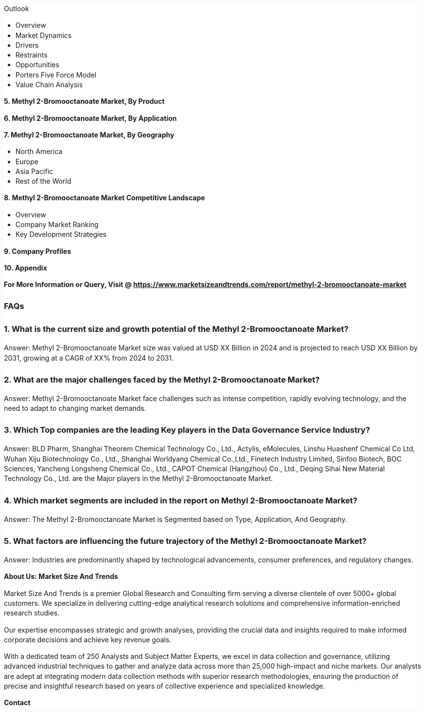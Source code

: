 Outlook</span></strong></p></div><div class="" data-test-id=""><ul><li><span class="">Overview</span></li><li><span class="">Market Dynamics</span></li><li><span class="">Drivers</span></li><li><span class="">Restraints</span></li><li><span class="">Opportunities</span></li><li><span class="">Porters Five Force Model</span></li><li><span class="">Value Chain Analysis</span></li></ul></div><div class="" data-test-id=""><p><strong><span class="">5. Methyl 2-Bromooctanoate Market, By Product</span></strong></p></div><div class="" data-test-id=""><p><strong><span class="">6. Methyl 2-Bromooctanoate Market, By Application</span></strong></p></div><div class="" data-test-id=""><p><strong><span class="">7. Methyl 2-Bromooctanoate Market, By Geography</span></strong></p></div><div class="" data-test-id=""><ul><li><span class="">North America</span></li><li><span class="">Europe</span></li><li><span class="">Asia Pacific</span></li><li><span class="">Rest of the World</span></li></ul></div><div class="" data-test-id=""><p><strong><span class="">8. Methyl 2-Bromooctanoate Market Competitive Landscape</span></strong></p></div><div class="" data-test-id=""><ul><li><span class="">Overview</span></li><li><span class="">Company Market Ranking</span></li><li><span class="">Key Development Strategies</span></li></ul></div><div class="" data-test-id=""><p><strong><span class="">9. Company Profiles</span></strong></p></div><div class="" data-test-id=""><p><strong><span class="">10. Appendix</span></strong></p></div><div class="" data-test-id=""><p><strong><span class="">For More Information or Query, Visit @ <a href="https://www.marketsizeandtrends.com/report/methyl-2-bromooctanoate-market" target="_blank">https://www.marketsizeandtrends.com/report/methyl-2-bromooctanoate-market</a></span></strong></p></div><div class="" data-test-id=""><div class="article-main__content" data-test-id="publishing-text-block"><h3><strong><span class="">FAQs</span></strong></h3></div><div class="article-main__content" data-test-id="publishing-text-block"><h3><span class="">1. What is the current size and growth potential of the Methyl 2-Bromooctanoate Market?</span></h3></div><div class="article-main__content" data-test-id="publishing-text-block"><p><span class="font-[700]">Answer</span><span class="">: Methyl 2-Bromooctanoate Market size was valued at USD XX Billion in 2024 and is projected to reach USD XX Billion by 2031, growing at a CAGR of XX% from 2024 to 2031.</span></p></div><div class="article-main__content" data-test-id="publishing-text-block"><h3><span class="">2. What are the major challenges faced by the Methyl 2-Bromooctanoate Market?</span></h3></div><div class="article-main__content" data-test-id="publishing-text-block"><p><span class="font-[700]">Answer</span><span class="">: Methyl 2-Bromooctanoate Market face challenges such as intense competition, rapidly evolving technology, and the need to adapt to changing market demands.</span></p></div><div class="article-main__content" data-test-id="publishing-text-block"><h3><span class="">3. Which Top companies are the leading Key players in the Data Governance Service Industry?</span></h3></div><div class="article-main__content" data-test-id="publishing-text-block"><p><span class="font-[700]">Answer</span><span class="">: BLD Pharm, Shanghai Theorem Chemical Technology Co., Ltd., Actylis, eMolecules, Linshu Huashenf Chemical Co Ltd, Wuhan Xiju Biotechnology Co., Ltd., Shanghai Worldyang Chemical Co.,Ltd., Finetech Industry Limited, Sinfoo Biotech, BOC Sciences, Yancheng Longsheng Chemical Co., Ltd., CAPOT Chemical (Hangzhou) Co., Ltd., Deqing Sihai New Material Technology Co., Ltd. are the Major players in the Methyl 2-Bromooctanoate Market.</span></p></div><div class="article-main__content" data-test-id="publishing-text-block"><h3><span class="">4. Which market segments are included in the report on Methyl 2-Bromooctanoate Market?</span></h3></div><div class="article-main__content" data-test-id="publishing-text-block"><p><span class="font-[700]">Answer</span><span class="">: The Methyl 2-Bromooctanoate Market is Segmented based on Type, Application, And Geography.</span></p></div><div class="article-main__content" data-test-id="publishing-text-block"><h3><span class="">5. What factors are influencing the future trajectory of the Methyl 2-Bromooctanoate Market?</span></h3></div><div class="article-main__content" data-test-id="publishing-text-block"><p><span class="font-[700]">Answer:</span><span class="">&nbsp;Industries are predominantly shaped by technological advancements, consumer preferences, and regulatory changes.</span></p></div><p><strong><span class="">About Us: Market Size And Trends</span></strong></p></div><div class="" data-test-id=""><p><span class="">Market Size And Trends is a premier Global Research and Consulting firm serving a diverse clientele of over 5000+ global customers. We specialize in delivering cutting-edge analytical research solutions and comprehensive information-enriched research studies.</span></p></div><div class="" data-test-id=""><p><span class="">Our expertise encompasses strategic and growth analyses, providing the crucial data and insights required to make informed corporate decisions and achieve key revenue goals.</span></p></div><div class="" data-test-id=""><p><span class="">With a dedicated team of 250 Analysts and Subject Matter Experts, we excel in data collection and governance, utilizing advanced industrial techniques to gather and analyze data across more than 25,000 high-impact and niche markets. Our analysts are adept at integrating modern data collection methods with superior research methodologies, ensuring the production of precise and insightful research based on years of collective experience and specialized knowledge.</span></p></div><div class="" data-test-id=""><p><strong><span class="">Contact